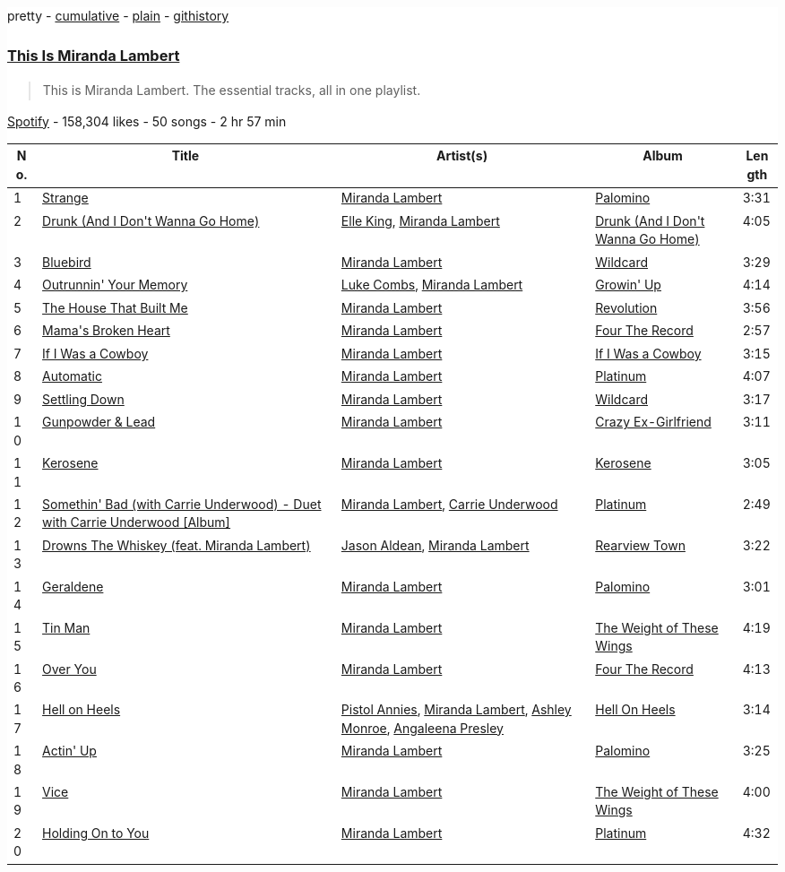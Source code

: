 pretty - [cumulative](/playlists/cumulative/37i9dQZF1DZ06evO3Bb9Kw.md) - [plain](/playlists/plain/37i9dQZF1DZ06evO3Bb9Kw) - [githistory](https://github.githistory.xyz/mackorone/spotify-playlist-archive/blob/main/playlists/plain/37i9dQZF1DZ06evO3Bb9Kw)

### [This Is Miranda Lambert](https://open.spotify.com/playlist/37i9dQZF1DZ06evO3Bb9Kw)

> This is Miranda Lambert\. The essential tracks, all in one playlist.

[Spotify](https://open.spotify.com/user/spotify) - 158,304 likes - 50 songs - 2 hr 57 min

| No. | Title | Artist(s) | Album | Length |
|---|---|---|---|---|
| 1 | [Strange](https://open.spotify.com/track/6BWOWBSalJEp7woRZSyiMb) | [Miranda Lambert](https://open.spotify.com/artist/66lH4jAE7pqPlOlzUKbwA0) | [Palomino](https://open.spotify.com/album/69z5d2iu6PdaRZWvx8YVUl) | 3:31 |
| 2 | [Drunk \(And I Don't Wanna Go Home\)](https://open.spotify.com/track/0QULNNd9z5s35entfiiXoa) | [Elle King](https://open.spotify.com/artist/3bhu7P5PfngueRHiB9hjcx), [Miranda Lambert](https://open.spotify.com/artist/66lH4jAE7pqPlOlzUKbwA0) | [Drunk \(And I Don't Wanna Go Home\)](https://open.spotify.com/album/6F6ZYE96lTFgzWotepEDhZ) | 4:05 |
| 3 | [Bluebird](https://open.spotify.com/track/0kPeZAyIhIfeZNrtfjJGDB) | [Miranda Lambert](https://open.spotify.com/artist/66lH4jAE7pqPlOlzUKbwA0) | [Wildcard](https://open.spotify.com/album/5Or2XM0Gjy6Y8qlaERqsSn) | 3:29 |
| 4 | [Outrunnin' Your Memory](https://open.spotify.com/track/79gv58G6usuURwl6TlmBTu) | [Luke Combs](https://open.spotify.com/artist/718COspgdWOnwOFpJHRZHS), [Miranda Lambert](https://open.spotify.com/artist/66lH4jAE7pqPlOlzUKbwA0) | [Growin' Up](https://open.spotify.com/album/1m9DVgV0kEBiVZ4ElhJEte) | 4:14 |
| 5 | [The House That Built Me](https://open.spotify.com/track/02eD9ymfJOJOhM97HYp5R9) | [Miranda Lambert](https://open.spotify.com/artist/66lH4jAE7pqPlOlzUKbwA0) | [Revolution](https://open.spotify.com/album/3uczBfJFFSNjSiF8ScC1pA) | 3:56 |
| 6 | [Mama's Broken Heart](https://open.spotify.com/track/2mXsZsJBThTaJXbNcg5QD4) | [Miranda Lambert](https://open.spotify.com/artist/66lH4jAE7pqPlOlzUKbwA0) | [Four The Record](https://open.spotify.com/album/1Pv6Znx8kGygusP4fqBD7m) | 2:57 |
| 7 | [If I Was a Cowboy](https://open.spotify.com/track/6F7UOC6fPWOkPqybOWBHSv) | [Miranda Lambert](https://open.spotify.com/artist/66lH4jAE7pqPlOlzUKbwA0) | [If I Was a Cowboy](https://open.spotify.com/album/30ECcjA3lMZPRpdJDyHAnT) | 3:15 |
| 8 | [Automatic](https://open.spotify.com/track/0B0y2FImat9j9MJTNRZWfW) | [Miranda Lambert](https://open.spotify.com/artist/66lH4jAE7pqPlOlzUKbwA0) | [Platinum](https://open.spotify.com/album/4ZnIw6llQFlXcFgjMNtrTw) | 4:07 |
| 9 | [Settling Down](https://open.spotify.com/track/53bZYxVbCYm6w1Gx8U64bz) | [Miranda Lambert](https://open.spotify.com/artist/66lH4jAE7pqPlOlzUKbwA0) | [Wildcard](https://open.spotify.com/album/5Or2XM0Gjy6Y8qlaERqsSn) | 3:17 |
| 10 | [Gunpowder & Lead](https://open.spotify.com/track/3z1PqYwMtct2Dm4R9lhWnT) | [Miranda Lambert](https://open.spotify.com/artist/66lH4jAE7pqPlOlzUKbwA0) | [Crazy Ex\-Girlfriend](https://open.spotify.com/album/4y5aIMkIOdo6z1c8qsI6xb) | 3:11 |
| 11 | [Kerosene](https://open.spotify.com/track/2yhhcHTfvLC0HzSajGYL0h) | [Miranda Lambert](https://open.spotify.com/artist/66lH4jAE7pqPlOlzUKbwA0) | [Kerosene](https://open.spotify.com/album/1NovG9mTUookEBrlHP6QC1) | 3:05 |
| 12 | [Somethin' Bad \(with Carrie Underwood\) \- Duet with Carrie Underwood \[Album\]](https://open.spotify.com/track/6s9m5J92By7jii22Q2XtY2) | [Miranda Lambert](https://open.spotify.com/artist/66lH4jAE7pqPlOlzUKbwA0), [Carrie Underwood](https://open.spotify.com/artist/4xFUf1FHVy696Q1JQZMTRj) | [Platinum](https://open.spotify.com/album/4ZnIw6llQFlXcFgjMNtrTw) | 2:49 |
| 13 | [Drowns The Whiskey \(feat\. Miranda Lambert\)](https://open.spotify.com/track/2dwoqUYTy6SOy1dFqcTndC) | [Jason Aldean](https://open.spotify.com/artist/3FfvYsEGaIb52QPXhg4DcH), [Miranda Lambert](https://open.spotify.com/artist/66lH4jAE7pqPlOlzUKbwA0) | [Rearview Town](https://open.spotify.com/album/5irmzpXixcdNF2ZJjcrN0A) | 3:22 |
| 14 | [Geraldene](https://open.spotify.com/track/0NsuUdm4N9Ih1xluu2cWp0) | [Miranda Lambert](https://open.spotify.com/artist/66lH4jAE7pqPlOlzUKbwA0) | [Palomino](https://open.spotify.com/album/69z5d2iu6PdaRZWvx8YVUl) | 3:01 |
| 15 | [Tin Man](https://open.spotify.com/track/4ckQIgBy1gVeevf7UAereE) | [Miranda Lambert](https://open.spotify.com/artist/66lH4jAE7pqPlOlzUKbwA0) | [The Weight of These Wings](https://open.spotify.com/album/563h536tB6n8Dn62jr4RZG) | 4:19 |
| 16 | [Over You](https://open.spotify.com/track/3fDsErbmOD3TuaSDuxSXav) | [Miranda Lambert](https://open.spotify.com/artist/66lH4jAE7pqPlOlzUKbwA0) | [Four The Record](https://open.spotify.com/album/1Pv6Znx8kGygusP4fqBD7m) | 4:13 |
| 17 | [Hell on Heels](https://open.spotify.com/track/0sgnJ5LFjEy2IuQ99NEZ1C) | [Pistol Annies](https://open.spotify.com/artist/2wSgVsgLUZeDJwoLcPO7ny), [Miranda Lambert](https://open.spotify.com/artist/66lH4jAE7pqPlOlzUKbwA0), [Ashley Monroe](https://open.spotify.com/artist/37BiX28I6pF104F92U1hDP), [Angaleena Presley](https://open.spotify.com/artist/7hmwyQifkGl8GgOMVJZvW0) | [Hell On Heels](https://open.spotify.com/album/2zJVeRorn9q3XBeH7twIjc) | 3:14 |
| 18 | [Actin' Up](https://open.spotify.com/track/13umsa4HEerLke8Y8lhakp) | [Miranda Lambert](https://open.spotify.com/artist/66lH4jAE7pqPlOlzUKbwA0) | [Palomino](https://open.spotify.com/album/69z5d2iu6PdaRZWvx8YVUl) | 3:25 |
| 19 | [Vice](https://open.spotify.com/track/4Qtw0HNKSbIRT5sWUnbRXc) | [Miranda Lambert](https://open.spotify.com/artist/66lH4jAE7pqPlOlzUKbwA0) | [The Weight of These Wings](https://open.spotify.com/album/563h536tB6n8Dn62jr4RZG) | 4:00 |
| 20 | [Holding On to You](https://open.spotify.com/track/7A35lRz4cm0QkbnlNAJPtm) | [Miranda Lambert](https://open.spotify.com/artist/66lH4jAE7pqPlOlzUKbwA0) | [Platinum](https://open.spotify.com/album/4ZnIw6llQFlXcFgjMNtrTw) | 4:32 |